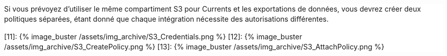 Si vous prévoyez d’utiliser le même compartiment S3 pour Currents et les exportations de données, vous devrez créer deux politiques séparées, étant donné que chaque intégration nécessite des autorisations différentes.


[11]: {% image_buster /assets/img_archive/S3_Credentials.png %}
[12]: {% image_buster /assets/img_archive/S3_CreatePolicy.png %}
[13]: {% image_buster /assets/img_archive/S3_AttachPolicy.png %}
